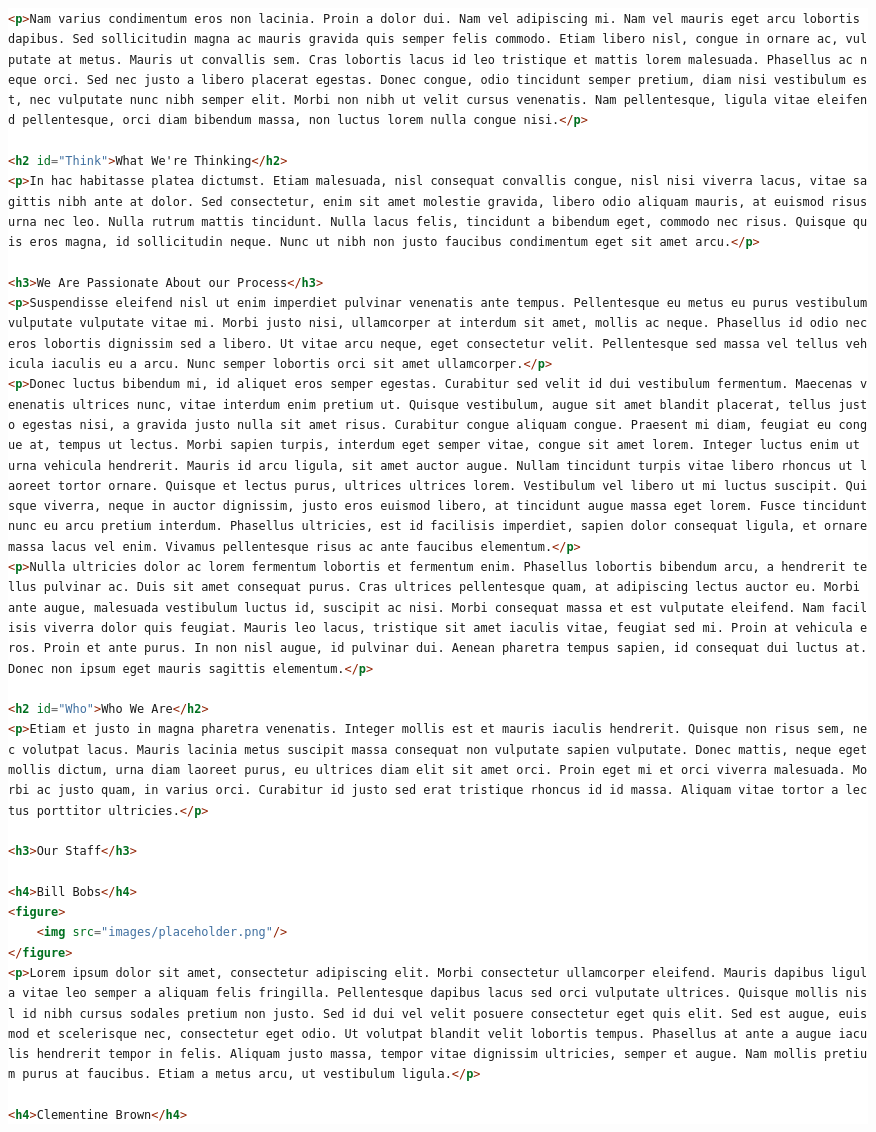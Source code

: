 ```html
<p>Nam varius condimentum eros non lacinia. Proin a dolor dui. Nam vel adipiscing mi. Nam vel mauris eget arcu lobortis dapibus. Sed sollicitudin magna ac mauris gravida quis semper felis commodo. Etiam libero nisl, congue in ornare ac, vulputate at metus. Mauris ut convallis sem. Cras lobortis lacus id leo tristique et mattis lorem malesuada. Phasellus ac neque orci. Sed nec justo a libero placerat egestas. Donec congue, odio tincidunt semper pretium, diam nisi vestibulum est, nec vulputate nunc nibh semper elit. Morbi non nibh ut velit cursus venenatis. Nam pellentesque, ligula vitae eleifend pellentesque, orci diam bibendum massa, non luctus lorem nulla congue nisi.</p>

<h2 id="Think">What We're Thinking</h2>
<p>In hac habitasse platea dictumst. Etiam malesuada, nisl consequat convallis congue, nisl nisi viverra lacus, vitae sagittis nibh ante at dolor. Sed consectetur, enim sit amet molestie gravida, libero odio aliquam mauris, at euismod risus urna nec leo. Nulla rutrum mattis tincidunt. Nulla lacus felis, tincidunt a bibendum eget, commodo nec risus. Quisque quis eros magna, id sollicitudin neque. Nunc ut nibh non justo faucibus condimentum eget sit amet arcu.</p>

<h3>We Are Passionate About our Process</h3>
<p>Suspendisse eleifend nisl ut enim imperdiet pulvinar venenatis ante tempus. Pellentesque eu metus eu purus vestibulum vulputate vulputate vitae mi. Morbi justo nisi, ullamcorper at interdum sit amet, mollis ac neque. Phasellus id odio nec eros lobortis dignissim sed a libero. Ut vitae arcu neque, eget consectetur velit. Pellentesque sed massa vel tellus vehicula iaculis eu a arcu. Nunc semper lobortis orci sit amet ullamcorper.</p>
<p>Donec luctus bibendum mi, id aliquet eros semper egestas. Curabitur sed velit id dui vestibulum fermentum. Maecenas venenatis ultrices nunc, vitae interdum enim pretium ut. Quisque vestibulum, augue sit amet blandit placerat, tellus justo egestas nisi, a gravida justo nulla sit amet risus. Curabitur congue aliquam congue. Praesent mi diam, feugiat eu congue at, tempus ut lectus. Morbi sapien turpis, interdum eget semper vitae, congue sit amet lorem. Integer luctus enim ut urna vehicula hendrerit. Mauris id arcu ligula, sit amet auctor augue. Nullam tincidunt turpis vitae libero rhoncus ut laoreet tortor ornare. Quisque et lectus purus, ultrices ultrices lorem. Vestibulum vel libero ut mi luctus suscipit. Quisque viverra, neque in auctor dignissim, justo eros euismod libero, at tincidunt augue massa eget lorem. Fusce tincidunt nunc eu arcu pretium interdum. Phasellus ultricies, est id facilisis imperdiet, sapien dolor consequat ligula, et ornare massa lacus vel enim. Vivamus pellentesque risus ac ante faucibus elementum.</p>
<p>Nulla ultricies dolor ac lorem fermentum lobortis et fermentum enim. Phasellus lobortis bibendum arcu, a hendrerit tellus pulvinar ac. Duis sit amet consequat purus. Cras ultrices pellentesque quam, at adipiscing lectus auctor eu. Morbi ante augue, malesuada vestibulum luctus id, suscipit ac nisi. Morbi consequat massa et est vulputate eleifend. Nam facilisis viverra dolor quis feugiat. Mauris leo lacus, tristique sit amet iaculis vitae, feugiat sed mi. Proin at vehicula eros. Proin et ante purus. In non nisl augue, id pulvinar dui. Aenean pharetra tempus sapien, id consequat dui luctus at. Donec non ipsum eget mauris sagittis elementum.</p>

<h2 id="Who">Who We Are</h2>
<p>Etiam et justo in magna pharetra venenatis. Integer mollis est et mauris iaculis hendrerit. Quisque non risus sem, nec volutpat lacus. Mauris lacinia metus suscipit massa consequat non vulputate sapien vulputate. Donec mattis, neque eget mollis dictum, urna diam laoreet purus, eu ultrices diam elit sit amet orci. Proin eget mi et orci viverra malesuada. Morbi ac justo quam, in varius orci. Curabitur id justo sed erat tristique rhoncus id id massa. Aliquam vitae tortor a lectus porttitor ultricies.</p>

<h3>Our Staff</h3>

<h4>Bill Bobs</h4>
<figure>
	<img src="images/placeholder.png"/>
</figure>
<p>Lorem ipsum dolor sit amet, consectetur adipiscing elit. Morbi consectetur ullamcorper eleifend. Mauris dapibus ligula vitae leo semper a aliquam felis fringilla. Pellentesque dapibus lacus sed orci vulputate ultrices. Quisque mollis nisl id nibh cursus sodales pretium non justo. Sed id dui vel velit posuere consectetur eget quis elit. Sed est augue, euismod et scelerisque nec, consectetur eget odio. Ut volutpat blandit velit lobortis tempus. Phasellus at ante a augue iaculis hendrerit tempor in felis. Aliquam justo massa, tempor vitae dignissim ultricies, semper et augue. Nam mollis pretium purus at faucibus. Etiam a metus arcu, ut vestibulum ligula.</p>

<h4>Clementine Brown</h4>
```